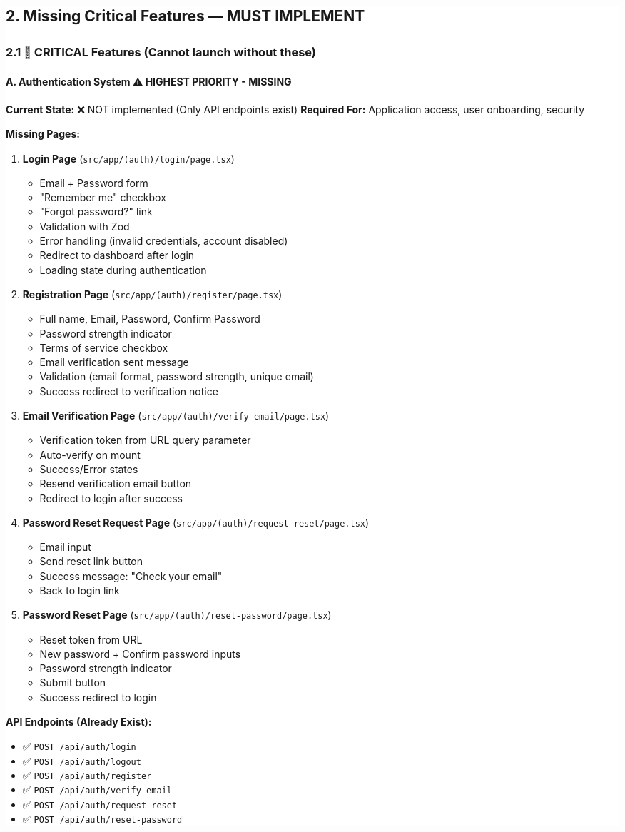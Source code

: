 ## 2. Missing Critical Features — MUST IMPLEMENT

### 2.1 🔴 CRITICAL Features (Cannot launch without these)

#### **A. Authentication System** ⚠️ **HIGHEST PRIORITY - MISSING**

**Current State:** ❌ NOT implemented (Only API endpoints exist)
**Required For:** Application access, user onboarding, security

**Missing Pages:**

1. **Login Page** (`src/app/(auth)/login/page.tsx`)
   - Email + Password form
   - "Remember me" checkbox
   - "Forgot password?" link
   - Validation with Zod
   - Error handling (invalid credentials, account disabled)
   - Redirect to dashboard after login
   - Loading state during authentication

2. **Registration Page** (`src/app/(auth)/register/page.tsx`)
   - Full name, Email, Password, Confirm Password
   - Password strength indicator
   - Terms of service checkbox
   - Email verification sent message
   - Validation (email format, password strength, unique email)
   - Success redirect to verification notice

3. **Email Verification Page** (`src/app/(auth)/verify-email/page.tsx`)
   - Verification token from URL query parameter
   - Auto-verify on mount
   - Success/Error states
   - Resend verification email button
   - Redirect to login after success

4. **Password Reset Request Page** (`src/app/(auth)/request-reset/page.tsx`)
   - Email input
   - Send reset link button
   - Success message: "Check your email"
   - Back to login link

5. **Password Reset Page** (`src/app/(auth)/reset-password/page.tsx`)
   - Reset token from URL
   - New password + Confirm password inputs
   - Password strength indicator
   - Submit button
   - Success redirect to login

**API Endpoints (Already Exist):**
- ✅ `POST /api/auth/login`
- ✅ `POST /api/auth/logout`
- ✅ `POST /api/auth/register`
- ✅ `POST /api/auth/verify-email`
- ✅ `POST /api/auth/request-reset`
- ✅ `POST /api/auth/reset-password`

